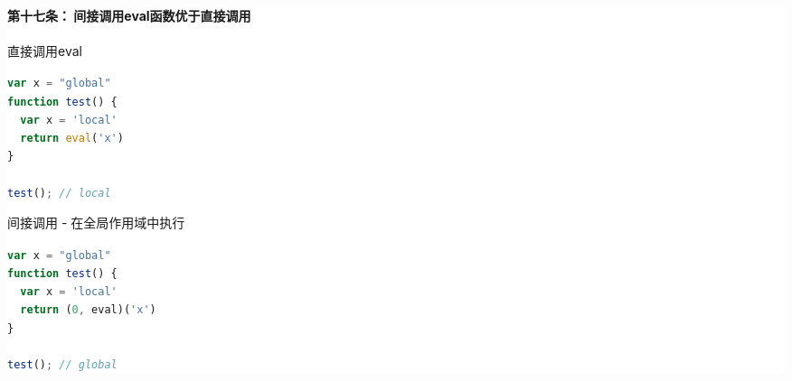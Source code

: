 #### 第十七条： 间接调用eval函数优于直接调用

直接调用eval
```js
var x = "global"
function test() {
  var x = 'local'
  return eval('x')
}

test(); // local
```

间接调用 - 在全局作用域中执行
```js
var x = "global"
function test() {
  var x = 'local'
  return (0, eval)('x')
}

test(); // global
````